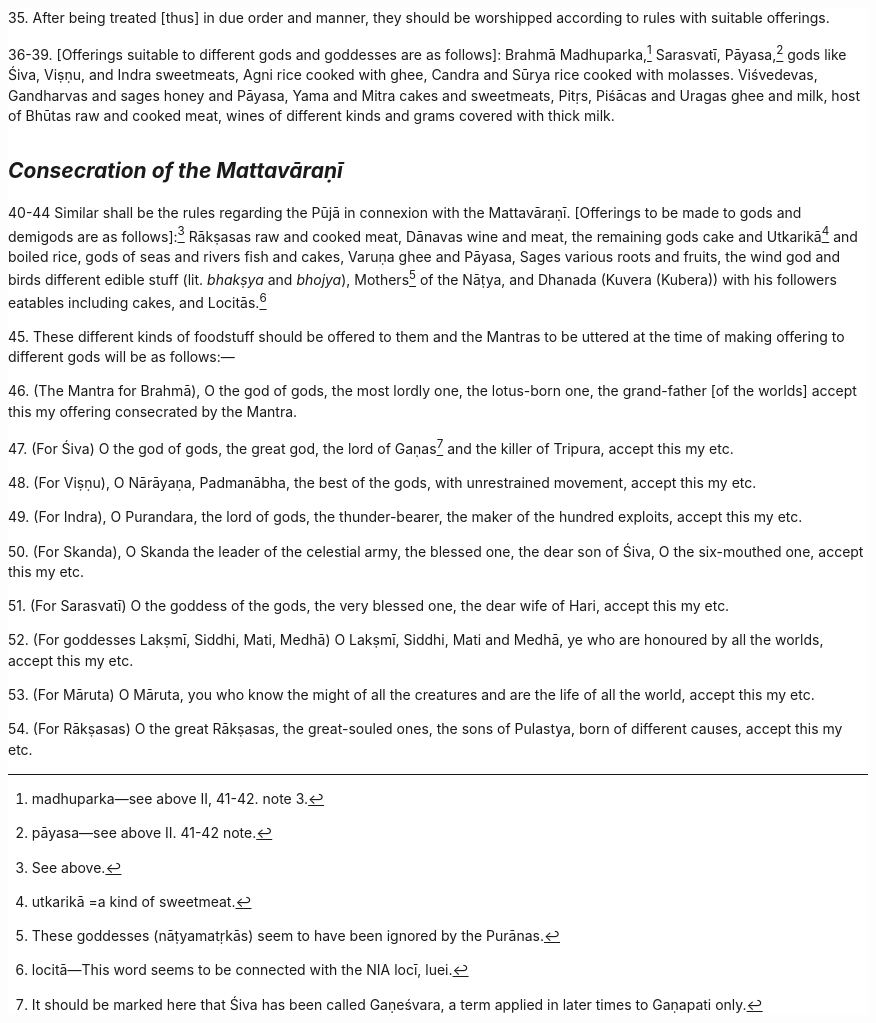 
[^22]:  ‘Red’ here seems to be the symbol of energy.


[^21]:  See above 1-8 note 7. ‘White’ here seems to be the symbol of purity and good grace.

35\. After being treated [thus] in due order and manner, they should be worshipped according to rules with suitable offerings.

36-39. [Offerings suitable to different gods and goddesses are as follows]: Brahmā Madhuparka,[^23] Sarasvatī, Pāyasa,[^24] gods like Śiva, Viṣṇu, and Indra sweetmeats, Agni rice cooked with ghee, Candra and Sūrya rice cooked with molasses. Viśvedevas, Gandharvas and sages honey and Pāyasa, Yama and Mitra cakes and sweetmeats, Pitṛs, Piśācas and Uragas ghee and milk, host of Bhūtas raw and cooked meat, wines of different kinds and grams covered with thick milk.


[^24]:  pāyasa—see above II. 41-42 note.


[^23]:  madhuparka—see above II, 41-42. note 3.

## *Consecration of the Mattavāraṇī*

40-44 Similar shall be the rules regarding the Pūjā in connexion with the Mattavāraṇī. [Offerings to be made to gods and demigods are as follows]:[^25] Rākṣasas raw and cooked meat, Dānavas wine and meat, the remaining gods cake and Utkarikā[^26] and boiled rice, gods of seas and rivers fish and cakes, Varuṇa ghee and Pāyasa, Sages various roots and fruits, the wind god and birds different edible stuff (lit. *bhakṣya* and *bhojya*), Mothers[^27] of the Nāṭya, and Dhanada (Kuvera (Kubera)) with his followers eatables including cakes, and Locitās.[^28]



[^28]:  locitā—This word seems to be connected with the NIA locī, luei.

[^27]:  These goddesses (nāṭyamatṛkās) seem to have been ignored by the Purānas.


[^26]:  utkarikā =a kind of sweetmeat.


[^25]:  See above.

45\. These different kinds of foodstuff should be offered to them and the Mantras to be uttered at the time of making offering to different gods will be as follows:—

46\. (The Mantra for Brahmā), O the god of gods, the most lordly one, the lotus-born one, the grand-father [of the worlds] accept this my offering consecrated by the Mantra.

47\. (For Śiva) O the god of gods, the great god, the lord of Gaṇas[^29] and the killer of Tripura, accept this my etc.


[^29]:  It should be marked here that Śiva has been called Gaṇeśvara, a term applied in later times to Gaṇapati only.

48\. (For Viṣṇu), O Nārāyaṇa, Padmanābha, the best of the gods, with unrestrained movement, accept this my etc.

49\. (For Indra), O Purandara, the lord of gods, the thunder-bearer, the maker of the hundred exploits, accept this my etc.

50\. (For Skanda), O Skanda the leader of the celestial army, the blessed one, the dear son of Śiva, O the six-mouthed one, accept this my etc.

51\. (For Sarasvatī) O the goddess of the gods, the very blessed one, the dear wife of Hari, accept this my etc.

52\. (For goddesses Lakṣmī, Siddhi, Mati, Medhā) O Lakṣmī, Siddhi, Mati and Medhā, ye who are honoured by all the worlds, accept this my etc.

53\. (For Māruta) O Māruta, you who know the might of all the creatures and are the life of all the world, accept this my etc.

54\. (For Rākṣasas) O the great Rākṣasas, the great-souled ones, the sons of Pulastya, born of different causes, accept this my etc.


[^8]:  Kālidāsa makes no distinction between Yakṣa and Guhyaka, See Meghadūta, 1 and 5.
[^7]:  mahāgrāmāṇī—The great leader of Gaṇas. It is very difficult to accept Ag’s identification of mahāgrāmaṇī with Gaṇapati (mahāgrāmaṇir gaṇapatiḥ). For īn 58 below occurs the term mahāgaṇêsvara (in the plural number) indicating the different leaders of Gaṇas who followed Śiva. One of such leaders has been mentioned there as Nandīśvara (Nandin). Besides this the term Ganeśa (the leader of Gaṇas) has also been applied to Śiva in 47 below. In describing piṇḍībandhas the piṇḍī of Gaṇeśvara has been named as daskṣayajña-vimardinī (IV.260). This too shows that the words gaṇeśvara, grāmaṇī or mahāgrāmaṇī meant simply the leader, one of the leaders or the great leader of Gaṇas. The fully developed Gaṇapati seems to be non-existent at the time when the NŚ. was composed. Our. suspicion in the matter seems to be corroborated by the variant tathā grāmādhi-devatā recorded in the ms ṭha of B. for mahāgrāmaṇyaṃ. Gaṇapati seems to be a late entrant into the Hindu pantheon. He is not mentioned in any one of the old Purāṇas. Only the Varāha, Vāmana, Garuḍa and Brahma-vaivarta P. which are late, know the deity (Winternitz, Vol. I. pp. 566-568, 573, Vidyalankar, JK. sub voce). Yājñavalkya mentions Gaṇesa (Hindu Law and Custom, pp..42-44).
[^6]:  nāṭyakumārī—Such goddesses are possibly mentioned nowhere else.
[^5]:  Weapons of Viṣṇu appear as deities in the Act, 1 of Bhāsa’s Bāla.
[^4]:  Sec note 5 below.
[^3]:  Kali—There are many legendary heroes of this name, see JK. sub voce.
[^2]:  Kāla—There are several legendary heroes (gods, sages and Astras) of this name; see Vidyalankar, JK. sub voce.
[^1]:  varṇas—No gods called varṇas are to be met with in any other work. They may be taken as deities ruling specially over the four varṇas of people.
[^10]:  See 73-81 below.
[^9]:  See below 72-73 note 3. The reading saṃprayujya in all editions and mss. seems to be wrong, It should be emended as saṃprapūjya.
[^11]:  ācamana—ceremonial rinsing of the mouth by sipping water from the palm of the hand.
[^14]:  priyaṅgu =saffron, and not the fruit of the priyaṅgu creeper.
[^13]:  nāgapuṣpa =the campaka tree (Apte), but Ag. says nāgapuṣpaṃ nāgadantaḥ.
[^12]:  pratisarā—sūtra-vinirmita-granthi-mantaḥ kaṅkaṇaviśeṣaḥ, Ag. (i. p. 74).
[^15]:  hasta in this passage is to be interpreted as hasta-tala or tāla i.e., the interval between the tips of the thumb and the middle-finger stretched in opposite directions. SR. VII. 1046, Otherwise it will be impossible to accomodate the maṇḍala on the stage which is eight cubits wide (See II. 33-35). The ancient commentators like Śaṅkuka and others pointed out how absurd it would be to take hasta in the passage in the sense of cubit. (see Ag. I. p. 75).
[^17]:  For the seven winds see the Vāmana P, (see Vidyalankar, JK. sub voce).
[^16]:  According to Ag. a lotus is to be described in the centre of maṇḍala.
[^20]:  See above 1-8 note 7.
[^19]:  Dakṣa—one of the lords of the creation (prajāpati), son of Pracetas. There were other Dakṣas besides. See Vidyalankar, JK, sub voce.
[^18]:  Sanatkumāra—ane of the great ṛṣis, and a son of Brahmā.
[^30]:  Three ancient masters of music.
[^31]:  For the significance of this jar see below 87-89.
[^32]:  This passage with some minor variation has been repeated in B. and G. But this is out of place there. For the order in which musical instruments (kutapa) and the Jarjara should be worshipped see 11-13 above.
[^33]:  For identifying the joints see 78-79 below.
[^34]:  These are the seven Nāṭya-mātṛkās. See 23-30 above.
[^35]:  The significance of this fight is not clear.